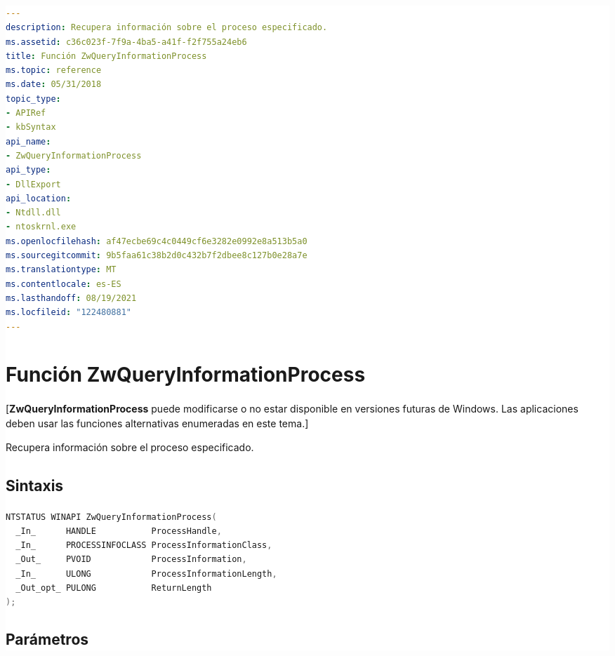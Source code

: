 ```yaml
---
description: Recupera información sobre el proceso especificado.
ms.assetid: c36c023f-7f9a-4ba5-a41f-f2f755a24eb6
title: Función ZwQueryInformationProcess
ms.topic: reference
ms.date: 05/31/2018
topic_type:
- APIRef
- kbSyntax
api_name:
- ZwQueryInformationProcess
api_type:
- DllExport
api_location:
- Ntdll.dll
- ntoskrnl.exe
ms.openlocfilehash: af47ecbe69c4c0449cf6e3282e0992e8a513b5a0
ms.sourcegitcommit: 9b5faa61c38b2d0c432b7f2dbee8c127b0e28a7e
ms.translationtype: MT
ms.contentlocale: es-ES
ms.lasthandoff: 08/19/2021
ms.locfileid: "122480881"
---
```

# <a name="zwqueryinformationprocess-function"></a>Función ZwQueryInformationProcess

\[**ZwQueryInformationProcess** puede modificarse o no estar disponible en versiones futuras de Windows. Las aplicaciones deben usar las funciones alternativas enumeradas en este tema.\]

Recupera información sobre el proceso especificado.

## <a name="syntax"></a>Sintaxis


```C++
NTSTATUS WINAPI ZwQueryInformationProcess(
  _In_      HANDLE           ProcessHandle,
  _In_      PROCESSINFOCLASS ProcessInformationClass,
  _Out_     PVOID            ProcessInformation,
  _In_      ULONG            ProcessInformationLength,
  _Out_opt_ PULONG           ReturnLength
);
```



## <a name="parameters"></a>Parámetros

<dl> <dt>
